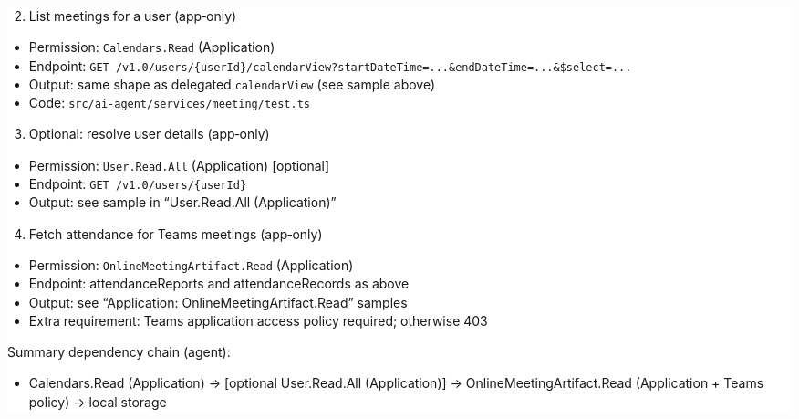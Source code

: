2) List meetings for a user (app‑only)
- Permission: `Calendars.Read` (Application)
- Endpoint: `GET /v1.0/users/{userId}/calendarView?startDateTime=...&endDateTime=...&$select=...`
- Output: same shape as delegated `calendarView` (see sample above)
- Code: `src/ai-agent/services/meeting/test.ts`

3) Optional: resolve user details (app‑only)
- Permission: `User.Read.All` (Application) [optional]
- Endpoint: `GET /v1.0/users/{userId}`
- Output: see sample in “User.Read.All (Application)”

4) Fetch attendance for Teams meetings (app‑only)
- Permission: `OnlineMeetingArtifact.Read` (Application)
- Endpoint: attendanceReports and attendanceRecords as above
- Output: see “Application: OnlineMeetingArtifact.Read” samples
- Extra requirement: Teams application access policy required; otherwise 403

Summary dependency chain (agent):
- Calendars.Read (Application) → [optional User.Read.All (Application)] → OnlineMeetingArtifact.Read (Application + Teams policy) → local storage
